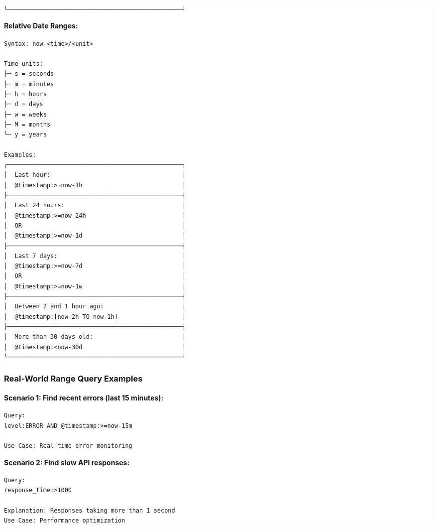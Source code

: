 ```
└─────────────────────────────────────────────────┘
```

**Relative Date Ranges:**
```
Syntax: now-<time>/<unit>

Time units:
├─ s = seconds
├─ m = minutes
├─ h = hours
├─ d = days
├─ w = weeks
├─ M = months
└─ y = years

Examples:
┌─────────────────────────────────────────────────┐
│  Last hour:                                     │
│  @timestamp:>=now-1h                            │
├─────────────────────────────────────────────────┤
│  Last 24 hours:                                 │
│  @timestamp:>=now-24h                           │
│  OR                                             │
│  @timestamp:>=now-1d                            │
├─────────────────────────────────────────────────┤
│  Last 7 days:                                   │
│  @timestamp:>=now-7d                            │
│  OR                                             │
│  @timestamp:>=now-1w                            │
├─────────────────────────────────────────────────┤
│  Between 2 and 1 hour ago:                      │
│  @timestamp:[now-2h TO now-1h]                  │
├─────────────────────────────────────────────────┤
│  More than 30 days old:                         │
│  @timestamp:<now-30d                            │
└─────────────────────────────────────────────────┘
```

### Real-World Range Query Examples

**Scenario 1: Find recent errors (last 15 minutes):**
```
Query:
level:ERROR AND @timestamp:>=now-15m

Use Case: Real-time error monitoring
```

**Scenario 2: Find slow API responses:**
```
Query:
response_time:>1000

Explanation: Responses taking more than 1 second
Use Case: Performance optimization
```
